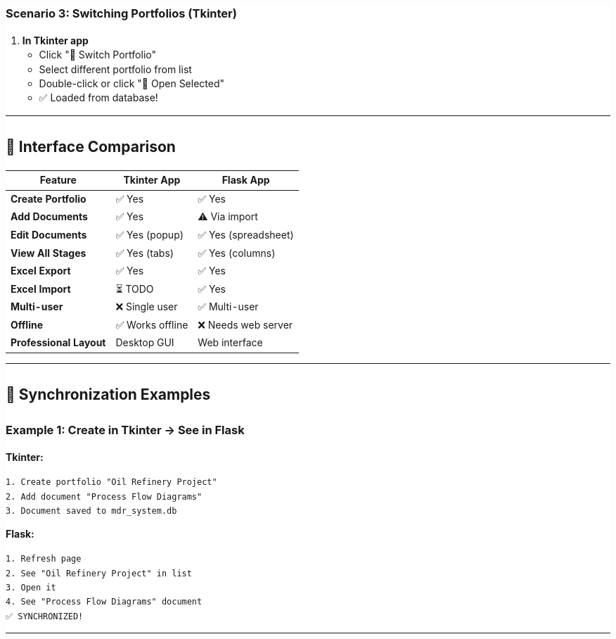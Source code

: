 ### **Scenario 3: Switching Portfolios (Tkinter)**

1. **In Tkinter app**
   - Click "🔄 Switch Portfolio"
   - Select different portfolio from list
   - Double-click or click "📂 Open Selected"
   - ✅ Loaded from database!

---

## 🎨 **Interface Comparison**

| Feature | Tkinter App | Flask App |
|---------|-------------|-----------|
| **Create Portfolio** | ✅ Yes | ✅ Yes |
| **Add Documents** | ✅ Yes | ⚠️ Via import |
| **Edit Documents** | ✅ Yes (popup) | ✅ Yes (spreadsheet) |
| **View All Stages** | ✅ Yes (tabs) | ✅ Yes (columns) |
| **Excel Export** | ✅ Yes | ✅ Yes |
| **Excel Import** | ⏳ TODO | ✅ Yes |
| **Multi-user** | ❌ Single user | ✅ Multi-user |
| **Offline** | ✅ Works offline | ❌ Needs web server |
| **Professional Layout** | Desktop GUI | Web interface |

---

## 🔄 **Synchronization Examples**

### Example 1: Create in Tkinter → See in Flask

**Tkinter:**
```
1. Create portfolio "Oil Refinery Project"
2. Add document "Process Flow Diagrams"
3. Document saved to mdr_system.db
```

**Flask:**
```
1. Refresh page
2. See "Oil Refinery Project" in list
3. Open it
4. See "Process Flow Diagrams" document
✅ SYNCHRONIZED!
```

---